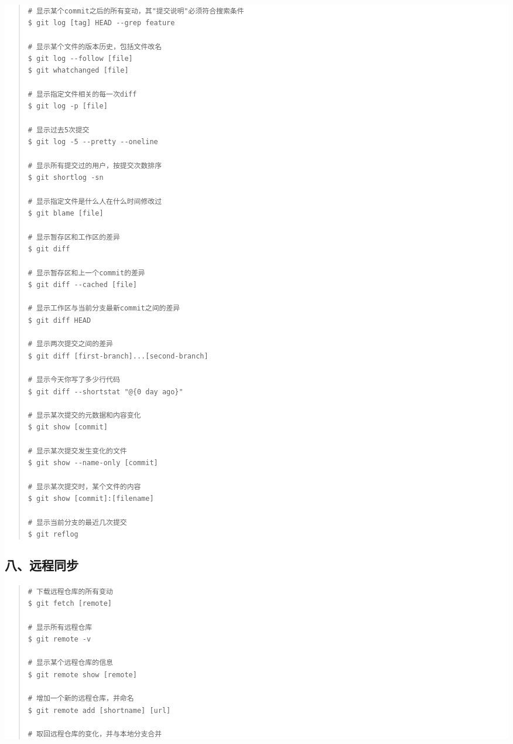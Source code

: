 >     # 显示某个commit之后的所有变动，其"提交说明"必须符合搜索条件
>     $ git log [tag] HEAD --grep feature
>     
>     # 显示某个文件的版本历史，包括文件改名
>     $ git log --follow [file]
>     $ git whatchanged [file]
>     
>     # 显示指定文件相关的每一次diff
>     $ git log -p [file]
>     
>     # 显示过去5次提交
>     $ git log -5 --pretty --oneline
>     
>     # 显示所有提交过的用户，按提交次数排序
>     $ git shortlog -sn
>     
>     # 显示指定文件是什么人在什么时间修改过
>     $ git blame [file]
>     
>     # 显示暂存区和工作区的差异
>     $ git diff
>     
>     # 显示暂存区和上一个commit的差异
>     $ git diff --cached [file]
>     
>     # 显示工作区与当前分支最新commit之间的差异
>     $ git diff HEAD
>     
>     # 显示两次提交之间的差异
>     $ git diff [first-branch]...[second-branch]
>     
>     # 显示今天你写了多少行代码
>     $ git diff --shortstat "@{0 day ago}"
>     
>     # 显示某次提交的元数据和内容变化
>     $ git show [commit]
>     
>     # 显示某次提交发生变化的文件
>     $ git show --name-only [commit]
>     
>     # 显示某次提交时，某个文件的内容
>     $ git show [commit]:[filename]
>     
>     # 显示当前分支的最近几次提交
>     $ git reflog
>     

八、远程同步
------

>     
>     # 下载远程仓库的所有变动
>     $ git fetch [remote]
>     
>     # 显示所有远程仓库
>     $ git remote -v
>     
>     # 显示某个远程仓库的信息
>     $ git remote show [remote]
>     
>     # 增加一个新的远程仓库，并命名
>     $ git remote add [shortname] [url]
>     
>     # 取回远程仓库的变化，并与本地分支合并